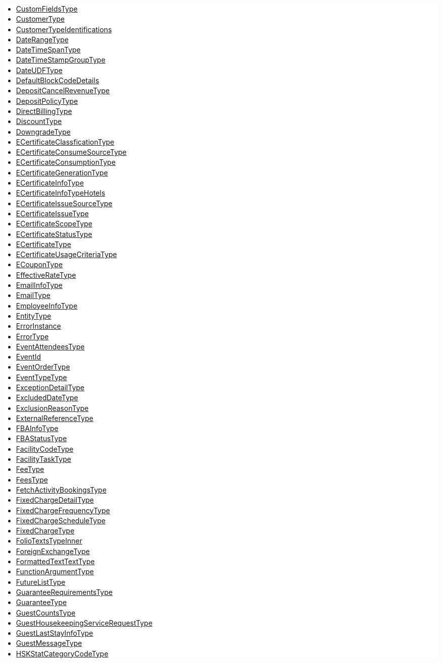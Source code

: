  - [CustomFieldsType](docs/CustomFieldsType.md)
 - [CustomerType](docs/CustomerType.md)
 - [CustomerTypeIdentifications](docs/CustomerTypeIdentifications.md)
 - [DateRangeType](docs/DateRangeType.md)
 - [DateTimeSpanType](docs/DateTimeSpanType.md)
 - [DateTimeStampGroupType](docs/DateTimeStampGroupType.md)
 - [DateUDFType](docs/DateUDFType.md)
 - [DefaultBlockCodeDetails](docs/DefaultBlockCodeDetails.md)
 - [DepositCancelRevenueType](docs/DepositCancelRevenueType.md)
 - [DepositPolicyType](docs/DepositPolicyType.md)
 - [DirectBillingType](docs/DirectBillingType.md)
 - [DiscountType](docs/DiscountType.md)
 - [DowngradeType](docs/DowngradeType.md)
 - [ECertificateClassficationType](docs/ECertificateClassficationType.md)
 - [ECertificateConsumeSourceType](docs/ECertificateConsumeSourceType.md)
 - [ECertificateConsumptionType](docs/ECertificateConsumptionType.md)
 - [ECertificateGenerationType](docs/ECertificateGenerationType.md)
 - [ECertificateInfoType](docs/ECertificateInfoType.md)
 - [ECertificateInfoTypeHotels](docs/ECertificateInfoTypeHotels.md)
 - [ECertificateIssueSourceType](docs/ECertificateIssueSourceType.md)
 - [ECertificateIssueType](docs/ECertificateIssueType.md)
 - [ECertificateScopeType](docs/ECertificateScopeType.md)
 - [ECertificateStatusType](docs/ECertificateStatusType.md)
 - [ECertificateType](docs/ECertificateType.md)
 - [ECertificateUsageCriteriaType](docs/ECertificateUsageCriteriaType.md)
 - [ECouponType](docs/ECouponType.md)
 - [EffectiveRateType](docs/EffectiveRateType.md)
 - [EmailInfoType](docs/EmailInfoType.md)
 - [EmailType](docs/EmailType.md)
 - [EmployeeInfoType](docs/EmployeeInfoType.md)
 - [EntityType](docs/EntityType.md)
 - [ErrorInstance](docs/ErrorInstance.md)
 - [ErrorType](docs/ErrorType.md)
 - [EventAttendeesType](docs/EventAttendeesType.md)
 - [EventId](docs/EventId.md)
 - [EventOrderType](docs/EventOrderType.md)
 - [EventTypeType](docs/EventTypeType.md)
 - [ExceptionDetailType](docs/ExceptionDetailType.md)
 - [ExcludedDateType](docs/ExcludedDateType.md)
 - [ExclusionReasonType](docs/ExclusionReasonType.md)
 - [ExternalReferenceType](docs/ExternalReferenceType.md)
 - [FBAInfoType](docs/FBAInfoType.md)
 - [FBAStatusType](docs/FBAStatusType.md)
 - [FacilityCodeType](docs/FacilityCodeType.md)
 - [FacilityTaskType](docs/FacilityTaskType.md)
 - [FeeType](docs/FeeType.md)
 - [FeesType](docs/FeesType.md)
 - [FetchActivityBookingsType](docs/FetchActivityBookingsType.md)
 - [FixedChargeDetailType](docs/FixedChargeDetailType.md)
 - [FixedChargeFrequencyType](docs/FixedChargeFrequencyType.md)
 - [FixedChargeScheduleType](docs/FixedChargeScheduleType.md)
 - [FixedChargeType](docs/FixedChargeType.md)
 - [FolioTextsTypeInner](docs/FolioTextsTypeInner.md)
 - [ForeignExchangeType](docs/ForeignExchangeType.md)
 - [FormattedTextTextType](docs/FormattedTextTextType.md)
 - [FunctionArgumentType](docs/FunctionArgumentType.md)
 - [FutureListType](docs/FutureListType.md)
 - [GuaranteeRequirementsType](docs/GuaranteeRequirementsType.md)
 - [GuaranteeType](docs/GuaranteeType.md)
 - [GuestCountsType](docs/GuestCountsType.md)
 - [GuestHousekeepingServiceRequestType](docs/GuestHousekeepingServiceRequestType.md)
 - [GuestLastStayInfoType](docs/GuestLastStayInfoType.md)
 - [GuestMessageType](docs/GuestMessageType.md)
 - [HSKStatCategoryCodeType](docs/HSKStatCategoryCodeType.md)